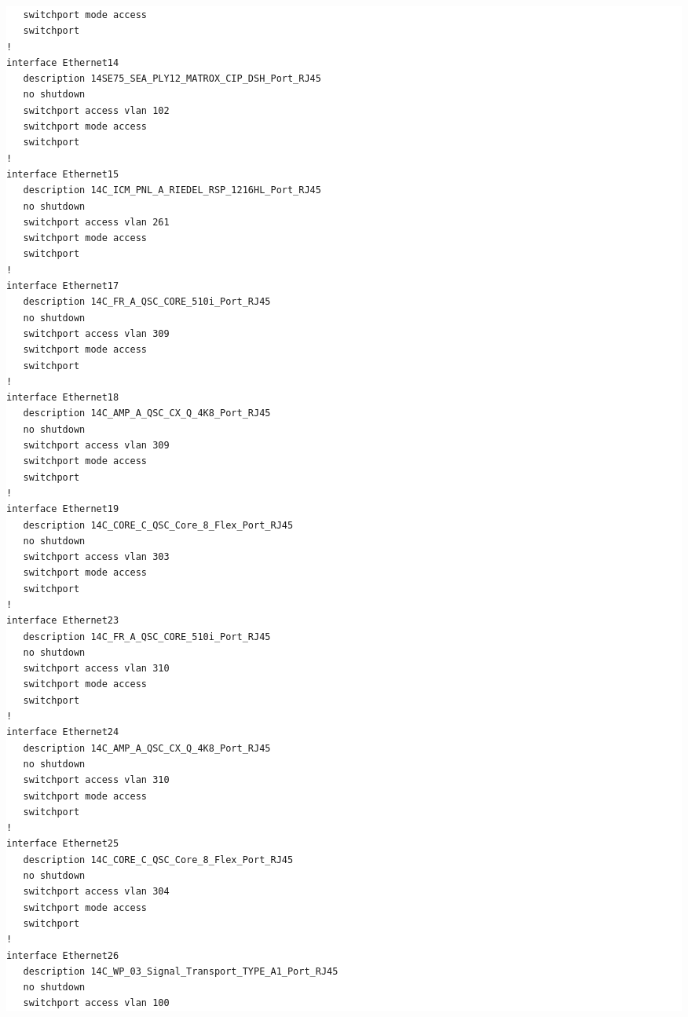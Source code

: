 ```eos
   switchport mode access
   switchport
!
interface Ethernet14
   description 14SE75_SEA_PLY12_MATROX_CIP_DSH_Port_RJ45
   no shutdown
   switchport access vlan 102
   switchport mode access
   switchport
!
interface Ethernet15
   description 14C_ICM_PNL_A_RIEDEL_RSP_1216HL_Port_RJ45
   no shutdown
   switchport access vlan 261
   switchport mode access
   switchport
!
interface Ethernet17
   description 14C_FR_A_QSC_CORE_510i_Port_RJ45
   no shutdown
   switchport access vlan 309
   switchport mode access
   switchport
!
interface Ethernet18
   description 14C_AMP_A_QSC_CX_Q_4K8_Port_RJ45
   no shutdown
   switchport access vlan 309
   switchport mode access
   switchport
!
interface Ethernet19
   description 14C_CORE_C_QSC_Core_8_Flex_Port_RJ45
   no shutdown
   switchport access vlan 303
   switchport mode access
   switchport
!
interface Ethernet23
   description 14C_FR_A_QSC_CORE_510i_Port_RJ45
   no shutdown
   switchport access vlan 310
   switchport mode access
   switchport
!
interface Ethernet24
   description 14C_AMP_A_QSC_CX_Q_4K8_Port_RJ45
   no shutdown
   switchport access vlan 310
   switchport mode access
   switchport
!
interface Ethernet25
   description 14C_CORE_C_QSC_Core_8_Flex_Port_RJ45
   no shutdown
   switchport access vlan 304
   switchport mode access
   switchport
!
interface Ethernet26
   description 14C_WP_03_Signal_Transport_TYPE_A1_Port_RJ45
   no shutdown
   switchport access vlan 100
```